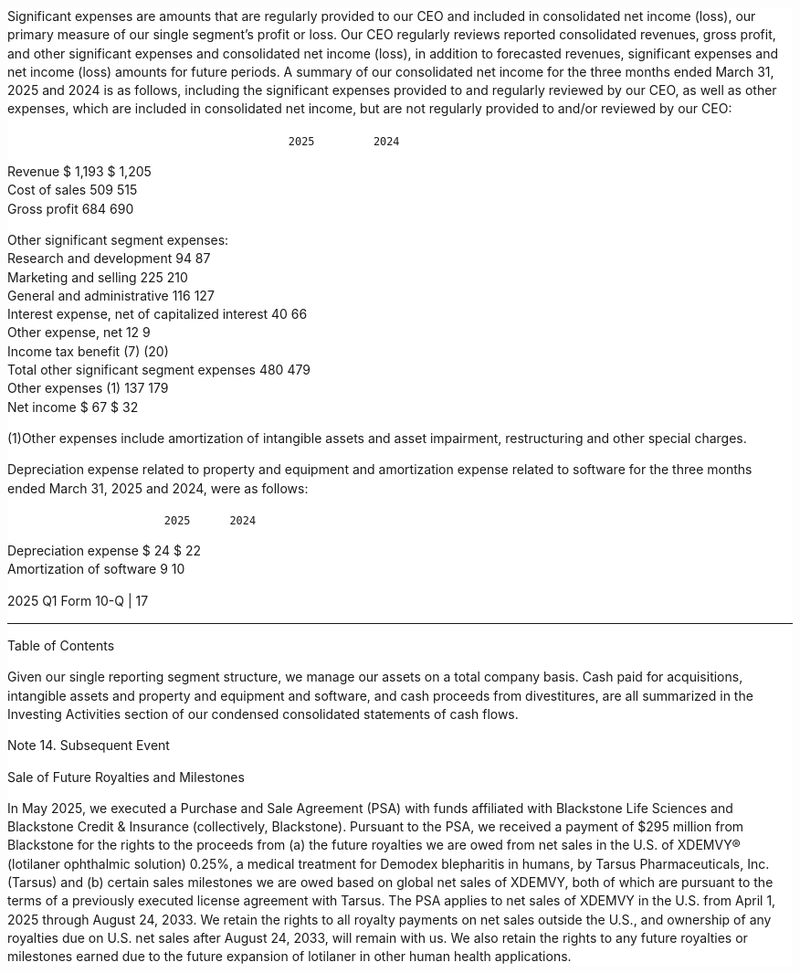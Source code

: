Significant expenses are amounts that are regularly provided to our CEO and included in consolidated net income (loss), our primary measure of our single segment’s profit or loss. Our CEO regularly reviews reported consolidated revenues, gross profit, and other significant expenses and consolidated net income (loss), in addition to forecasted revenues, significant expenses and net income (loss) amounts for future periods. A summary of our consolidated net income for the three months ended March 31, 2025 and 2024 is as follows, including the significant expenses provided to and regularly reviewed by our CEO, as well as other expenses, which are included in consolidated net income, but are not regularly provided to and/or reviewed by our CEO:

                                                                                                
                                                                  
                                               2025         2024           
Revenue                                        $     1,193              $  1,205        
Cost of sales                                  509                515               
Gross profit                                   684                690               
                                                                           
Other significant segment expenses:                                        
Research and development                       94                 87                
Marketing and selling                          225                210               
General and administrative                     116                127               
Interest expense, net of capitalized interest  40                 66                
Other expense, net                             12                 9                 
Income tax benefit                             (7)                (20)              
Total other significant segment expenses       480                479               
Other expenses (1)                             137                179               
Net income                                     $     67                 $  32           

(1)Other expenses include amortization of intangible assets and asset impairment, restructuring and other special charges.

Depreciation expense related to property and equipment and amortization expense related to software for the three months ended March 31, 2025 and 2024, were as follows:

                                                                         
                            2025      2024         
Depreciation expense        $     24            $  22        
Amortization of software    9               10           

                                        
  2025 Q1 Form 10-Q | 17    

* * *

Table of Contents

Given our single reporting segment structure, we manage our assets on a total company basis. Cash paid for acquisitions, intangible assets and property and equipment and software, and cash proceeds from divestitures, are all summarized in the Investing Activities section of our condensed consolidated statements of cash flows.

  

Note 14. Subsequent Event 

Sale of Future Royalties and Milestones

In May 2025, we executed a Purchase and Sale Agreement (PSA) with funds affiliated with Blackstone Life Sciences and Blackstone Credit & Insurance (collectively, Blackstone). Pursuant to the PSA, we received a payment of $295 million from Blackstone for the rights to the proceeds from (a) the future royalties we are owed from net sales in the U.S. of XDEMVY® (lotilaner ophthalmic solution) 0.25%, a medical treatment for Demodex blepharitis in humans, by Tarsus Pharmaceuticals, Inc. (Tarsus) and (b) certain sales milestones we are owed based on global net sales of XDEMVY, both of which are pursuant to the terms of a previously executed license agreement with Tarsus. The PSA applies to net sales of XDEMVY in the U.S. from April 1, 2025 through August 24, 2033. We retain the rights to all royalty payments on net sales outside the U.S., and ownership of any royalties due on U.S. net sales after August 24, 2033, will remain with us. We also retain the rights to any future royalties or milestones earned due to the future expansion of lotilaner in other human health applications. 
